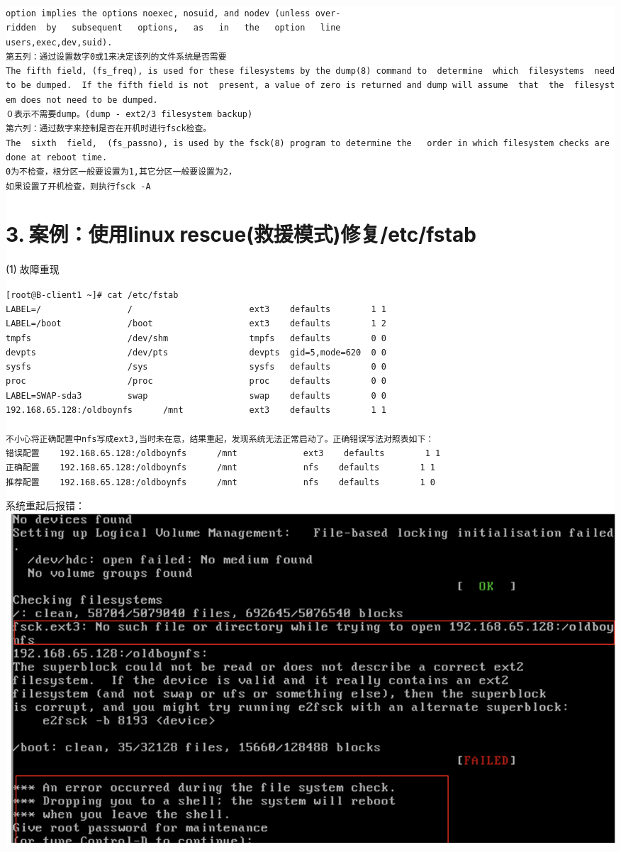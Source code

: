 ```
option implies the options noexec, nosuid, and nodev (unless over-
ridden  by   subsequent   options,   as   in   the   option   line
users,exec,dev,suid).
第五列：通过设置数字0或1来决定该列的文件系统是否需要
The fifth field, (fs_freq), is used for these filesystems by the dump(8) command to  determine  which  filesystems  need to be dumped.  If the fifth field is not  present, a value of zero is returned and dump will assume  that  the  filesystem does not need to be dumped.
０表示不需要dump。(dump - ext2/3 filesystem backup)
第六列：通过数字来控制是否在开机时进行fsck检查。
The  sixth  field,  (fs_passno), is used by the fsck(8) program to determine the   order in which filesystem checks are done at reboot time.
0为不检查，根分区一般要设置为1,其它分区一般要设置为2，
如果设置了开机检查，则执行fsck -A
```
# 3.	案例：使用linux rescue(救援模式)修复/etc/fstab
(1)	故障重现
```
[root@B-client1 ~]# cat /etc/fstab
LABEL=/                 /                       ext3    defaults        1 1
LABEL=/boot             /boot                   ext3    defaults        1 2
tmpfs                   /dev/shm                tmpfs   defaults        0 0
devpts                  /dev/pts                devpts  gid=5,mode=620  0 0
sysfs                   /sys                    sysfs   defaults        0 0
proc                    /proc                   proc    defaults        0 0
LABEL=SWAP-sda3         swap                    swap    defaults        0 0
192.168.65.128:/oldboynfs      /mnt             ext3    defaults        1 1

不小心将正确配置中nfs写成ext3,当时未在意，结果重起，发现系统无法正常启动了。正确错误写法对照表如下：
错误配置	192.168.65.128:/oldboynfs      /mnt             ext3    defaults        1 1
正确配置	192.168.65.128:/oldboynfs      /mnt             nfs    defaults        1 1
推荐配置	192.168.65.128:/oldboynfs      /mnt             nfs    defaults        1 0
```
系统重起后报错：
![](image/200.png)
